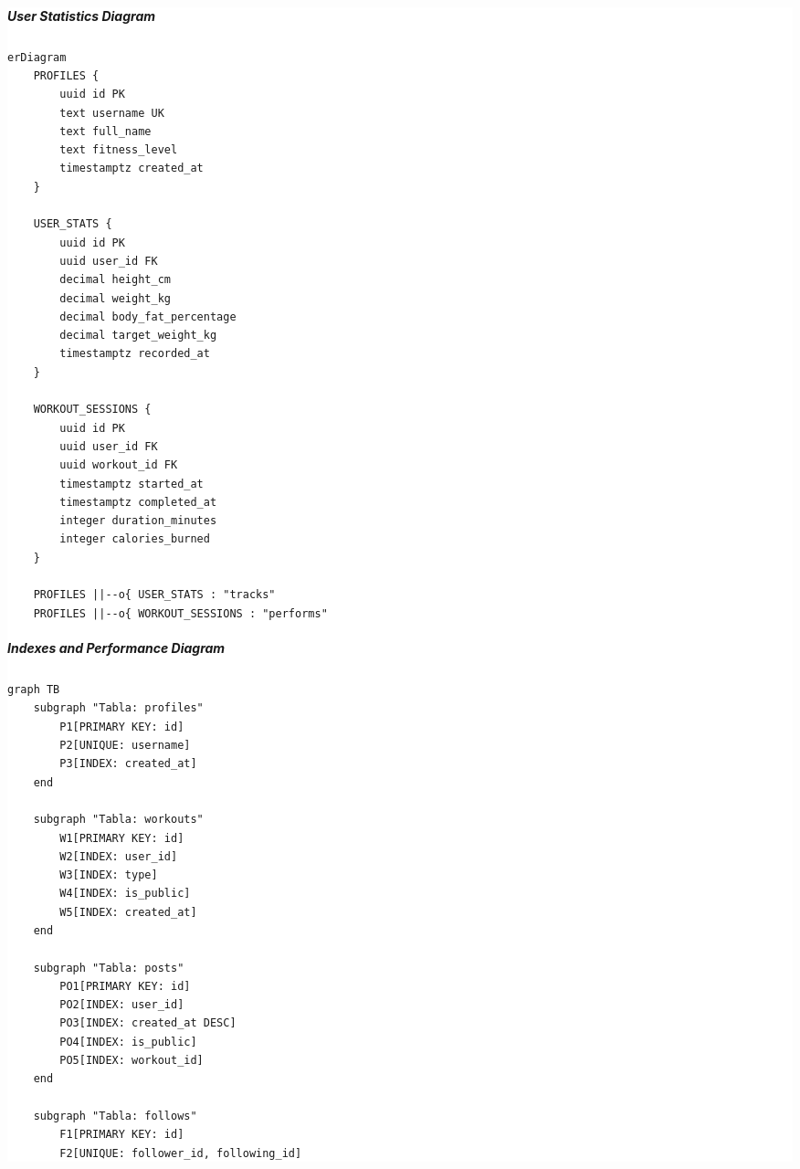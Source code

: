 ##### User Statistics Diagram

```mermaid
erDiagram
    PROFILES {
        uuid id PK
        text username UK
        text full_name
        text fitness_level
        timestamptz created_at
    }
    
    USER_STATS {
        uuid id PK
        uuid user_id FK
        decimal height_cm
        decimal weight_kg
        decimal body_fat_percentage
        decimal target_weight_kg
        timestamptz recorded_at
    }
    
    WORKOUT_SESSIONS {
        uuid id PK
        uuid user_id FK
        uuid workout_id FK
        timestamptz started_at
        timestamptz completed_at
        integer duration_minutes
        integer calories_burned
    }
    
    PROFILES ||--o{ USER_STATS : "tracks"
    PROFILES ||--o{ WORKOUT_SESSIONS : "performs"
```

##### Indexes and Performance Diagram

```mermaid
graph TB
    subgraph "Tabla: profiles"
        P1[PRIMARY KEY: id]
        P2[UNIQUE: username]
        P3[INDEX: created_at]
    end
    
    subgraph "Tabla: workouts"
        W1[PRIMARY KEY: id]
        W2[INDEX: user_id]
        W3[INDEX: type]
        W4[INDEX: is_public]
        W5[INDEX: created_at]
    end
    
    subgraph "Tabla: posts"
        PO1[PRIMARY KEY: id]
        PO2[INDEX: user_id]
        PO3[INDEX: created_at DESC]
        PO4[INDEX: is_public]
        PO5[INDEX: workout_id]
    end
    
    subgraph "Tabla: follows"
        F1[PRIMARY KEY: id]
        F2[UNIQUE: follower_id, following_id]
```